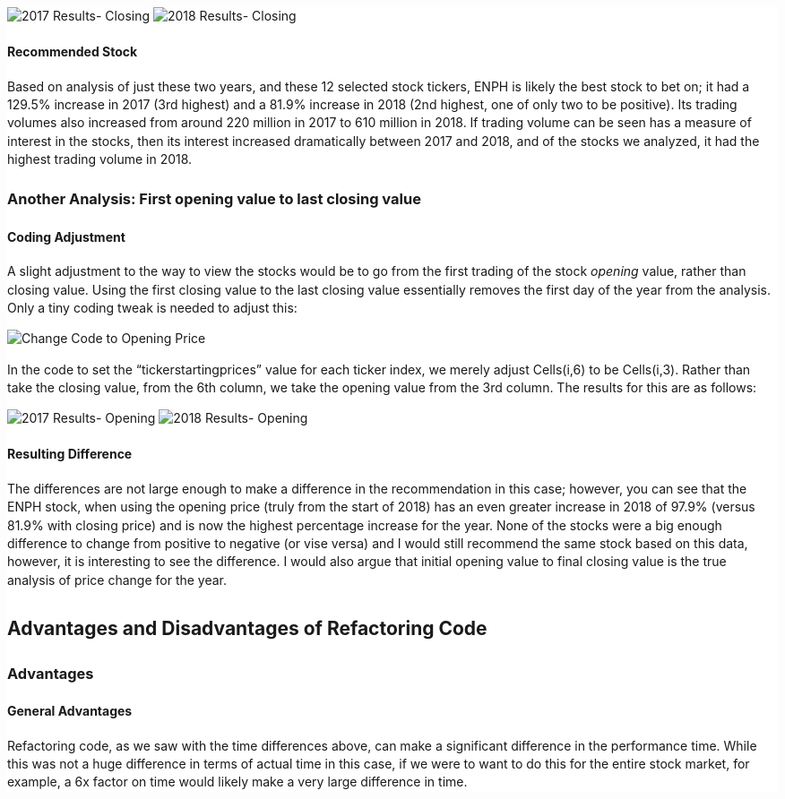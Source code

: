 ![2017 Results- Closing](https://user-images.githubusercontent.com/85597801/125208322-39854700-e257-11eb-9c18-ddfa13970a1d.png)
![2018 Results- Closing](https://user-images.githubusercontent.com/85597801/125208305-325e3900-e257-11eb-8474-92bd76b44452.png)

#### Recommended Stock
Based on analysis of just these two years, and these 12 selected stock tickers, ENPH is likely the best stock to bet on; it had a 129.5% increase in 2017 (3rd highest) and a 81.9% increase in 2018 (2nd highest, one of only two to be positive). Its trading volumes also increased from around 220 million in 2017 to 610 million in 2018. If trading volume can be seen has a measure of interest in the stocks, then its interest increased dramatically between 2017 and 2018, and of the stocks we analyzed, it had the highest trading volume in 2018. 


### Another Analysis: First opening value to last closing value
#### Coding Adjustment
A slight adjustment to the way to view the stocks would be to go from the first trading of the stock *opening* value, rather than closing value. Using the first closing value to the last closing value essentially removes the first day of the year from the analysis. Only a tiny coding tweak is needed to adjust this:

![Change Code to Opening Price](https://user-images.githubusercontent.com/85597801/125208337-47d36300-e257-11eb-80fa-002fb85c305c.png)


In the code to set the “tickerstartingprices” value for each ticker index, we merely adjust Cells(i,6) to be Cells(i,3). Rather than take the closing value, from the 6th column, we take the opening value from the 3rd column. The results for this are as follows:

![2017 Results- Opening](https://user-images.githubusercontent.com/85597801/125208340-4bff8080-e257-11eb-805d-041e52749b29.png)
![2018 Results- Opening](https://user-images.githubusercontent.com/85597801/125208494-69811a00-e258-11eb-9fc1-0acc0d65e8cd.png)



#### Resulting Difference

The differences are not large enough to make a difference in the recommendation in this case; however, you can see that the ENPH stock, when using the opening price (truly from the start of 2018) has an even greater increase in 2018 of 97.9% (versus 81.9% with closing price) and is now the highest percentage increase for the year. None of the stocks were a big enough difference to change from positive to negative (or vise versa) and I would still recommend the same stock based on this data, however, it is interesting to see the difference. I would also argue that initial opening value to final closing value is the true analysis of price change for the year.


## Advantages and Disadvantages of Refactoring Code

### Advantages

#### General Advantages
Refactoring code, as we saw with the time differences above, can make a significant difference in the performance time. While this was not a huge difference in terms of actual time in this case, if we were to want to do this for the entire stock market, for example, a 6x factor on time would likely make a very large difference in time. 
